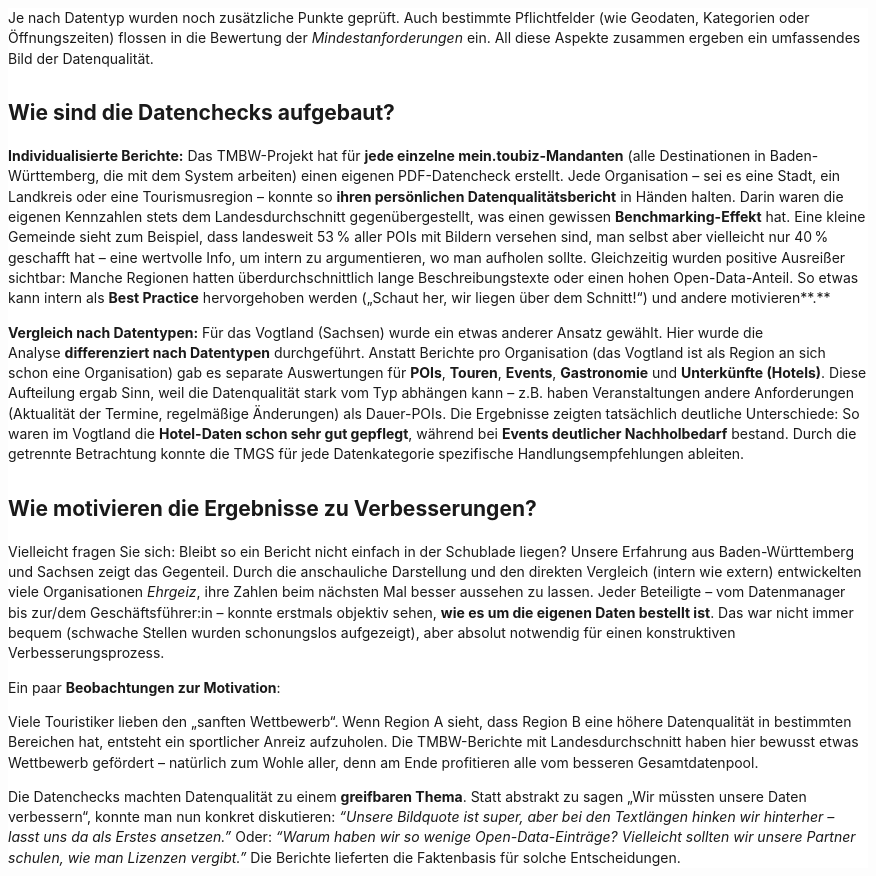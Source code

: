 Je nach Datentyp wurden noch zusätzliche Punkte geprüft. Auch bestimmte Pflichtfelder (wie Geodaten, Kategorien oder Öffnungszeiten) flossen in die Bewertung der *Mindestanforderungen* ein. All diese Aspekte zusammen ergeben ein umfassendes Bild der Datenqualität.

## Wie sind die Datenchecks aufgebaut?




**Individualisierte Berichte:** Das TMBW-Projekt hat für **jede einzelne mein.toubiz-Mandanten** (alle Destinationen in Baden-Württemberg, die mit dem System arbeiten) einen eigenen PDF-Datencheck erstellt. Jede Organisation – sei es eine Stadt, ein Landkreis oder eine Tourismusregion – konnte so **ihren persönlichen Datenqualitätsbericht** in Händen halten. Darin waren die eigenen Kennzahlen stets dem Landesdurchschnitt gegenübergestellt, was einen gewissen **Benchmarking-Effekt** hat. Eine kleine Gemeinde sieht zum Beispiel, dass landesweit 53 % aller POIs mit Bildern versehen sind, man selbst aber vielleicht nur 40 % geschafft hat – eine wertvolle Info, um intern zu argumentieren, wo man aufholen sollte. Gleichzeitig wurden positive Ausreißer sichtbar: Manche Regionen hatten überdurchschnittlich lange Beschreibungstexte oder einen hohen Open-Data-Anteil. So etwas kann intern als **Best Practice** hervorgehoben werden („Schaut her, wir liegen über dem Schnitt!“) und andere motivieren**.**

**Vergleich nach Datentypen:** Für das Vogtland (Sachsen) wurde ein etwas anderer Ansatz gewählt. Hier wurde die Analyse **differenziert nach Datentypen** durchgeführt. Anstatt Berichte pro Organisation (das Vogtland ist als Region an sich schon eine Organisation) gab es separate Auswertungen für **POIs**, **Touren**, **Events**, **Gastronomie** und **Unterkünfte (Hotels)**. Diese Aufteilung ergab Sinn, weil die Datenqualität stark vom Typ abhängen kann – z.B. haben Veranstaltungen andere Anforderungen (Aktualität der Termine, regelmäßige Änderungen) als Dauer-POIs. Die Ergebnisse zeigten tatsächlich deutliche Unterschiede: So waren im Vogtland die **Hotel-Daten schon sehr gut gepflegt**, während bei **Events deutlicher Nachholbedarf** bestand. Durch die getrennte Betrachtung konnte die TMGS für jede Datenkategorie spezifische Handlungsempfehlungen ableiten.

## Wie motivieren die Ergebnisse zu Verbesserungen?

Vielleicht fragen Sie sich: Bleibt so ein Bericht nicht einfach in der Schublade liegen? Unsere Erfahrung aus Baden-Württemberg und Sachsen zeigt das Gegenteil. Durch die anschauliche Darstellung und den direkten Vergleich (intern wie extern) entwickelten viele Organisationen *Ehrgeiz*, ihre Zahlen beim nächsten Mal besser aussehen zu lassen. Jeder Beteiligte – vom Datenmanager bis zur/dem Geschäftsführer:in – konnte erstmals objektiv sehen, **wie es um die eigenen Daten bestellt ist**. Das war nicht immer bequem (schwache Stellen wurden schonungslos aufgezeigt), aber absolut notwendig für einen konstruktiven Verbesserungsprozess.

Ein paar **Beobachtungen zur Motivation**:

Viele Touristiker lieben den „sanften Wettbewerb“. Wenn Region A sieht, dass Region B eine höhere Datenqualität in bestimmten Bereichen hat, entsteht ein sportlicher Anreiz aufzuholen. Die TMBW-Berichte mit Landesdurchschnitt haben hier bewusst etwas Wettbewerb gefördert – natürlich zum Wohle aller, denn am Ende profitieren alle vom besseren Gesamtdatenpool.

Die Datenchecks machten Datenqualität zu einem **greifbaren Thema**. Statt abstrakt zu sagen „Wir müssten unsere Daten verbessern“, konnte man nun konkret diskutieren: *“Unsere Bildquote ist super, aber bei den Textlängen hinken wir hinterher – lasst uns da als Erstes ansetzen.”* Oder: *“Warum haben wir so wenige Open-Data-Einträge? Vielleicht sollten wir unsere Partner schulen, wie man Lizenzen vergibt.”* Die Berichte lieferten die Faktenbasis für solche Entscheidungen.
